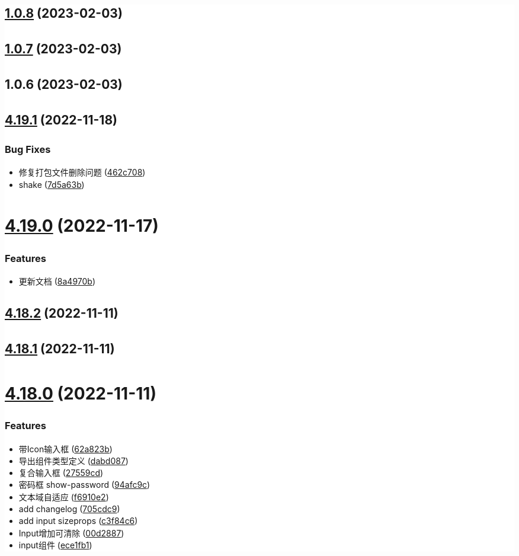 

## [1.0.8](https://github.com/yhw306018/adeng-ui/compare/1.0.7...1.0.8) (2023-02-03)

## [1.0.7](https://github.com/yhw306018/adeng-ui/compare/1.0.6...1.0.7) (2023-02-03)

## 1.0.6 (2023-02-03)

## [4.19.1](https://github.com/geeksdidi/kittyui/compare/v4.19.0...v4.19.1) (2022-11-18)


### Bug Fixes

* 修复打包文件删除问题 ([462c708](https://github.com/geeksdidi/kittyui/commit/462c7083d3acc2e14cc5a90d942db2d433552db2))
* shake ([7d5a63b](https://github.com/geeksdidi/kittyui/commit/7d5a63b89e19c5635b90aced284b56fdfe52437e))

# [4.19.0](https://github.com/geeksdidi/kittyui/compare/v4.18.2...v4.19.0) (2022-11-17)


### Features

* 更新文档 ([8a4970b](https://github.com/geeksdidi/kittyui/commit/8a4970b447e722f35dea891e4038d7318bd320e6))

## [4.18.2](https://github.com/geeksdidi/kittyui/compare/v4.18.1...v4.18.2) (2022-11-11)

## [4.18.1](https://github.com/geeksdidi/kittyui/compare/v4.18.0...v4.18.1) (2022-11-11)

# [4.18.0](https://github.com/geeksdidi/kittyui/compare/v4.17.0...v4.18.0) (2022-11-11)


### Features

* 带Icon输入框 ([62a823b](https://github.com/geeksdidi/kittyui/commit/62a823b9378b5aec544f5230cdf5af651de23630))
* 导出组件类型定义 ([dabd087](https://github.com/geeksdidi/kittyui/commit/dabd087552c85b8b26edac85e214f34a890adfe8))
* 复合输入框 ([27559cd](https://github.com/geeksdidi/kittyui/commit/27559cdde6d9a14e0baaa4f10b0f8fbfaea0b66c))
* 密码框 show-password ([94afc9c](https://github.com/geeksdidi/kittyui/commit/94afc9c7ce3f82b501d303d310e73c4a3c707692))
* 文本域自适应 ([f6910e2](https://github.com/geeksdidi/kittyui/commit/f6910e28045f761a02189e44b5afe6d14f008d6f))
* add changelog ([705cdc9](https://github.com/geeksdidi/kittyui/commit/705cdc9aefed8001fc4893f68f3300e6e019280d))
* add input sizeprops ([c3f84c6](https://github.com/geeksdidi/kittyui/commit/c3f84c6f1160087e459daa0f46f25883415c3eed))
* Input增加可清除 ([00d2887](https://github.com/geeksdidi/kittyui/commit/00d2887adf21c5c6a7773fa04cfe2f42050f7708))
* input组件 ([ece1fb1](https://github.com/geeksdidi/kittyui/commit/ece1fb1430e01bf87d8957e43b91d07aa3cb0d77))